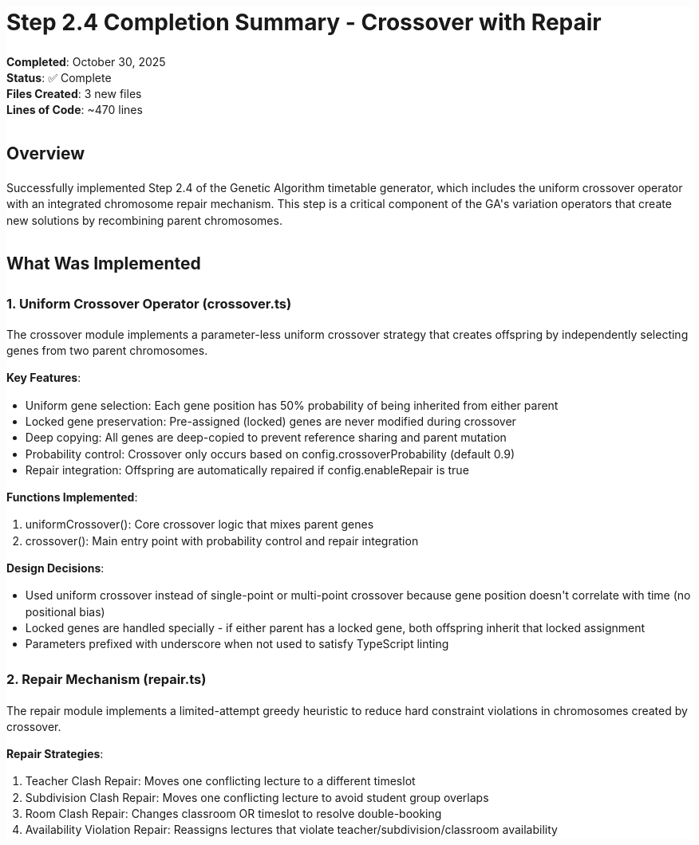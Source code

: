 # Step 2.4 Completion Summary - Crossover with Repair

**Completed**: October 30, 2025  
**Status**: ✅ Complete  
**Files Created**: 3 new files  
**Lines of Code**: ~470 lines

## Overview

Successfully implemented Step 2.4 of the Genetic Algorithm timetable generator, which includes the uniform crossover operator with an integrated chromosome repair mechanism. This step is a critical component of the GA's variation operators that create new solutions by recombining parent chromosomes.

## What Was Implemented

### 1. Uniform Crossover Operator (crossover.ts)

The crossover module implements a parameter-less uniform crossover strategy that creates offspring by independently selecting genes from two parent chromosomes.

**Key Features**:

- Uniform gene selection: Each gene position has 50% probability of being inherited from either parent
- Locked gene preservation: Pre-assigned (locked) genes are never modified during crossover
- Deep copying: All genes are deep-copied to prevent reference sharing and parent mutation
- Probability control: Crossover only occurs based on config.crossoverProbability (default 0.9)
- Repair integration: Offspring are automatically repaired if config.enableRepair is true

**Functions Implemented**:

1. uniformCrossover(): Core crossover logic that mixes parent genes
2. crossover(): Main entry point with probability control and repair integration

**Design Decisions**:

- Used uniform crossover instead of single-point or multi-point crossover because gene position doesn't correlate with time (no positional bias)
- Locked genes are handled specially - if either parent has a locked gene, both offspring inherit that locked assignment
- Parameters prefixed with underscore when not used to satisfy TypeScript linting

### 2. Repair Mechanism (repair.ts)

The repair module implements a limited-attempt greedy heuristic to reduce hard constraint violations in chromosomes created by crossover.

**Repair Strategies**:

1. Teacher Clash Repair: Moves one conflicting lecture to a different timeslot
2. Subdivision Clash Repair: Moves one conflicting lecture to avoid student group overlaps
3. Room Clash Repair: Changes classroom OR timeslot to resolve double-booking
4. Availability Violation Repair: Reassigns lectures that violate teacher/subdivision/classroom availability
